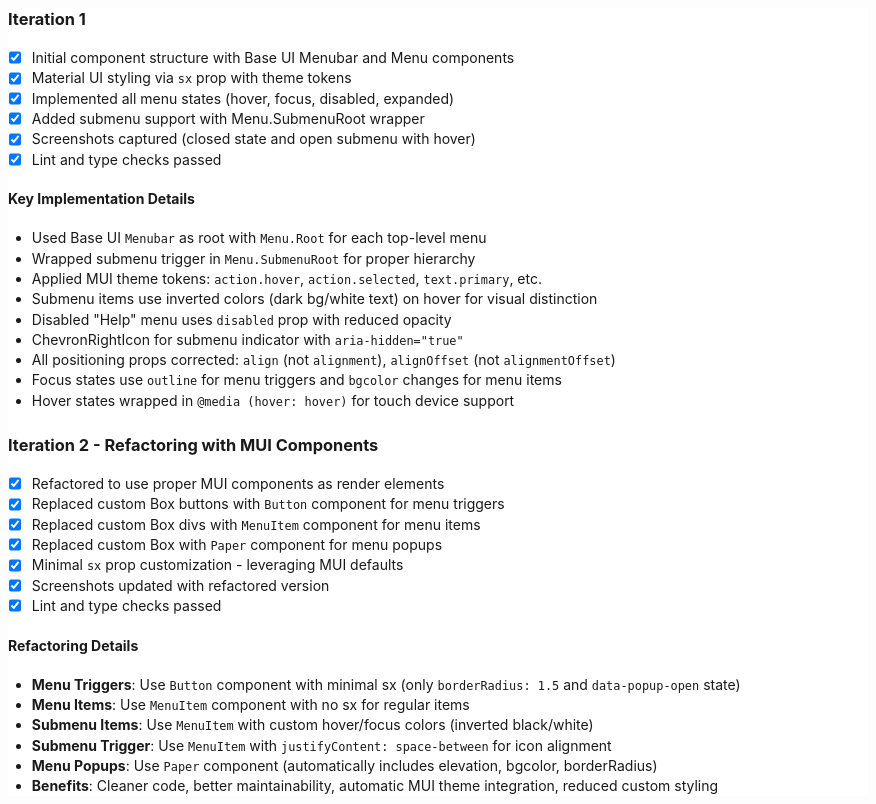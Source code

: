 ### Iteration 1

- [x] Initial component structure with Base UI Menubar and Menu components
- [x] Material UI styling via `sx` prop with theme tokens
- [x] Implemented all menu states (hover, focus, disabled, expanded)
- [x] Added submenu support with Menu.SubmenuRoot wrapper
- [x] Screenshots captured (closed state and open submenu with hover)
- [x] Lint and type checks passed

#### Key Implementation Details

- Used Base UI `Menubar` as root with `Menu.Root` for each top-level menu
- Wrapped submenu trigger in `Menu.SubmenuRoot` for proper hierarchy
- Applied MUI theme tokens: `action.hover`, `action.selected`, `text.primary`, etc.
- Submenu items use inverted colors (dark bg/white text) on hover for visual distinction
- Disabled "Help" menu uses `disabled` prop with reduced opacity
- ChevronRightIcon for submenu indicator with `aria-hidden="true"`
- All positioning props corrected: `align` (not `alignment`), `alignOffset` (not `alignmentOffset`)
- Focus states use `outline` for menu triggers and `bgcolor` changes for menu items
- Hover states wrapped in `@media (hover: hover)` for touch device support

### Iteration 2 - Refactoring with MUI Components

- [x] Refactored to use proper MUI components as render elements
- [x] Replaced custom Box buttons with `Button` component for menu triggers
- [x] Replaced custom Box divs with `MenuItem` component for menu items
- [x] Replaced custom Box with `Paper` component for menu popups
- [x] Minimal `sx` prop customization - leveraging MUI defaults
- [x] Screenshots updated with refactored version
- [x] Lint and type checks passed

#### Refactoring Details

- **Menu Triggers**: Use `Button` component with minimal sx (only `borderRadius: 1.5` and `data-popup-open` state)
- **Menu Items**: Use `MenuItem` component with no sx for regular items
- **Submenu Items**: Use `MenuItem` with custom hover/focus colors (inverted black/white)
- **Submenu Trigger**: Use `MenuItem` with `justifyContent: space-between` for icon alignment
- **Menu Popups**: Use `Paper` component (automatically includes elevation, bgcolor, borderRadius)
- **Benefits**: Cleaner code, better maintainability, automatic MUI theme integration, reduced custom styling
